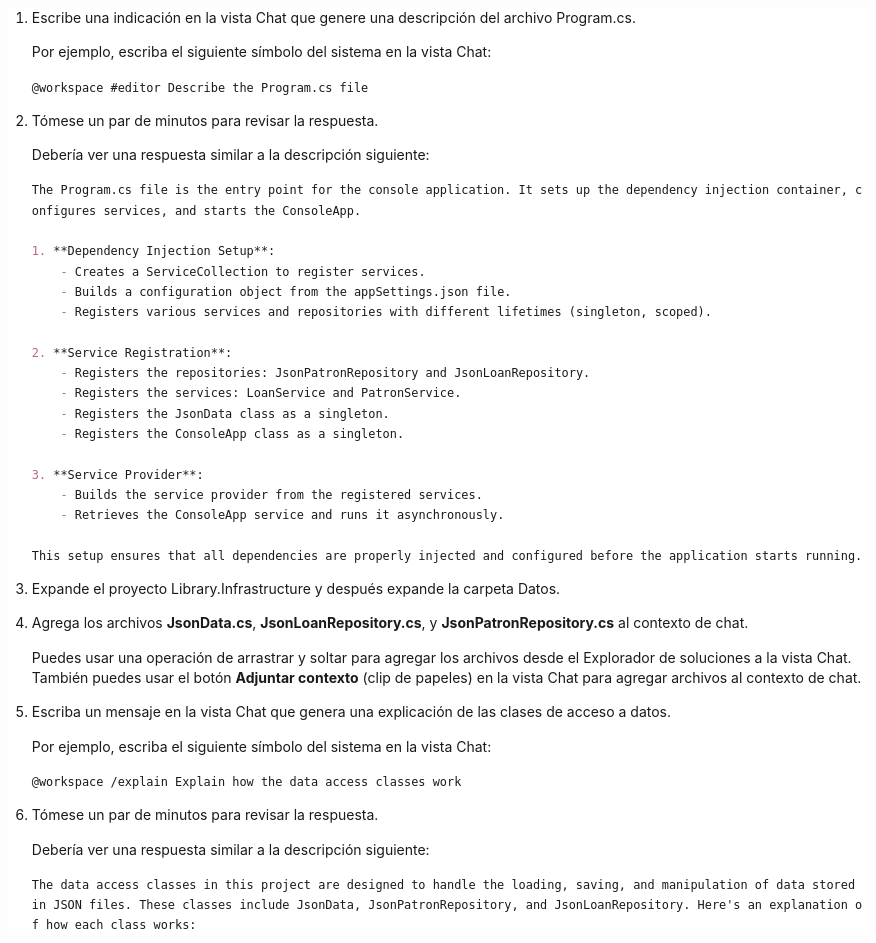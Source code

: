 1. Escribe una indicación en la vista Chat que genere una descripción del archivo Program.cs.

    Por ejemplo, escriba el siguiente símbolo del sistema en la vista Chat:

    ```plaintext
    @workspace #editor Describe the Program.cs file
    ```

1. Tómese un par de minutos para revisar la respuesta.

    Debería ver una respuesta similar a la descripción siguiente:

    ```markdown
    The Program.cs file is the entry point for the console application. It sets up the dependency injection container, configures services, and starts the ConsoleApp.
    
    1. **Dependency Injection Setup**:
        - Creates a ServiceCollection to register services.
        - Builds a configuration object from the appSettings.json file.
        - Registers various services and repositories with different lifetimes (singleton, scoped).
    
    2. **Service Registration**:
        - Registers the repositories: JsonPatronRepository and JsonLoanRepository.
        - Registers the services: LoanService and PatronService.
        - Registers the JsonData class as a singleton.
        - Registers the ConsoleApp class as a singleton.
    
    3. **Service Provider**:
        - Builds the service provider from the registered services.
        - Retrieves the ConsoleApp service and runs it asynchronously.

    This setup ensures that all dependencies are properly injected and configured before the application starts running.
    ```

1. Expande el proyecto Library.Infrastructure y después expande la carpeta Datos.

1. Agrega los archivos **JsonData.cs**, **JsonLoanRepository.cs**, y **JsonPatronRepository.cs** al contexto de chat.

    Puedes usar una operación de arrastrar y soltar para agregar los archivos desde el Explorador de soluciones a la vista Chat. También puedes usar el botón **Adjuntar contexto** (clip de papeles) en la vista Chat para agregar archivos al contexto de chat.

1. Escriba un mensaje en la vista Chat que genera una explicación de las clases de acceso a datos.

    Por ejemplo, escriba el siguiente símbolo del sistema en la vista Chat:

    ```plaintext
    @workspace /explain Explain how the data access classes work
    ```

1. Tómese un par de minutos para revisar la respuesta.

    Debería ver una respuesta similar a la descripción siguiente:

    ```markdown
    The data access classes in this project are designed to handle the loading, saving, and manipulation of data stored in JSON files. These classes include JsonData, JsonPatronRepository, and JsonLoanRepository. Here's an explanation of how each class works:
    